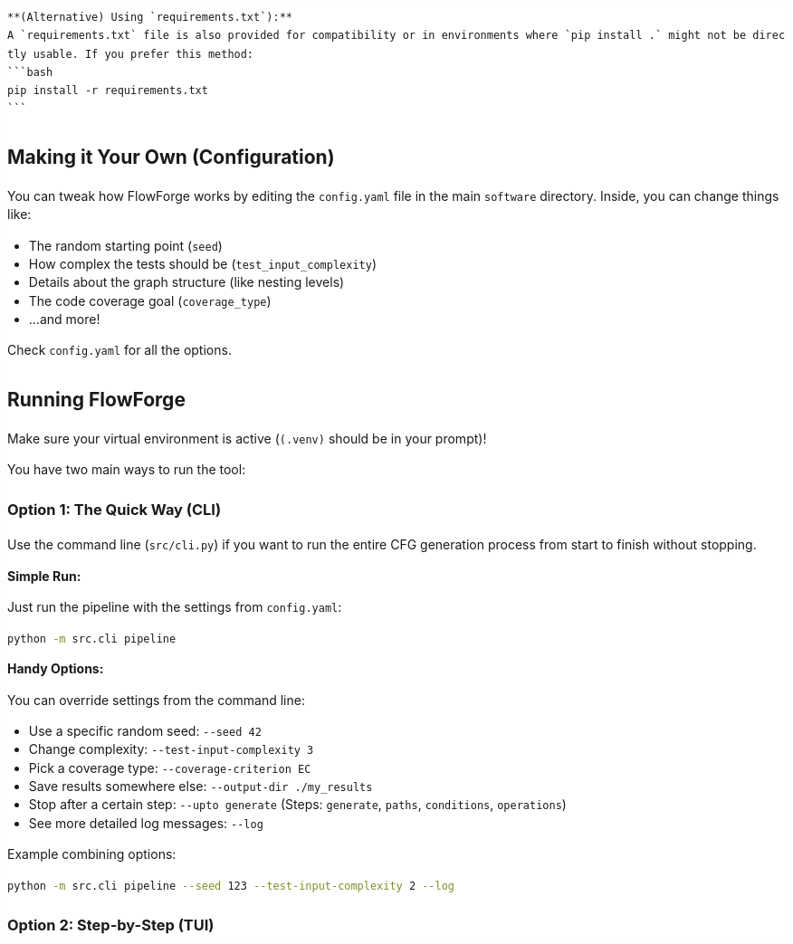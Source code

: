     **(Alternative) Using `requirements.txt`):**
    A `requirements.txt` file is also provided for compatibility or in environments where `pip install .` might not be directly usable. If you prefer this method:
    ```bash
    pip install -r requirements.txt
    ```

## Making it Your Own (Configuration)

You can tweak how FlowForge works by editing the `config.yaml` file in the main `software` directory. Inside, you can change things like:

*   The random starting point (`seed`)
*   How complex the tests should be (`test_input_complexity`)
*   Details about the graph structure (like nesting levels)
*   The code coverage goal (`coverage_type`)
*   ...and more!

Check `config.yaml` for all the options.

## Running FlowForge

Make sure your virtual environment is active (`(.venv)` should be in your prompt)!

You have two main ways to run the tool:

### Option 1: The Quick Way (CLI)

Use the command line (`src/cli.py`) if you want to run the entire CFG generation process from start to finish without stopping.

**Simple Run:**

Just run the pipeline with the settings from `config.yaml`:
```bash
python -m src.cli pipeline
```

**Handy Options:**

You can override settings from the command line:

*   Use a specific random seed: `--seed 42`
*   Change complexity: `--test-input-complexity 3`
*   Pick a coverage type: `--coverage-criterion EC`
*   Save results somewhere else: `--output-dir ./my_results`
*   Stop after a certain step: `--upto generate` (Steps: `generate`, `paths`, `conditions`, `operations`)
*   See more detailed log messages: `--log`

Example combining options:
```bash
python -m src.cli pipeline --seed 123 --test-input-complexity 2 --log
```

### Option 2: Step-by-Step (TUI)
